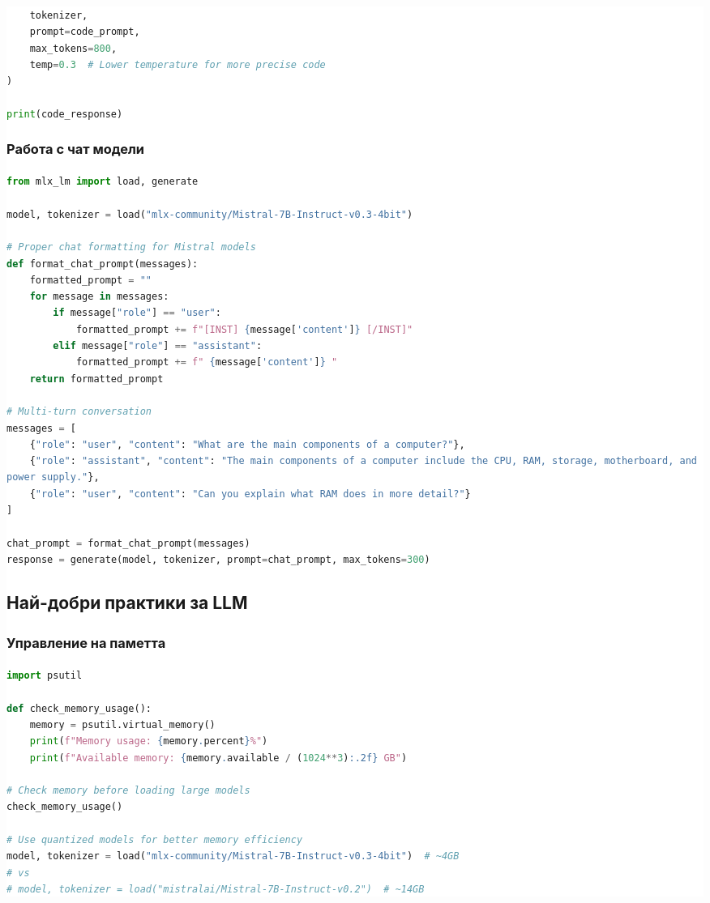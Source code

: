 ```python
    tokenizer, 
    prompt=code_prompt, 
    max_tokens=800,
    temp=0.3  # Lower temperature for more precise code
)

print(code_response)
```

### Работа с чат модели

```python
from mlx_lm import load, generate

model, tokenizer = load("mlx-community/Mistral-7B-Instruct-v0.3-4bit")

# Proper chat formatting for Mistral models
def format_chat_prompt(messages):
    formatted_prompt = ""
    for message in messages:
        if message["role"] == "user":
            formatted_prompt += f"[INST] {message['content']} [/INST]"
        elif message["role"] == "assistant":
            formatted_prompt += f" {message['content']} "
    return formatted_prompt

# Multi-turn conversation
messages = [
    {"role": "user", "content": "What are the main components of a computer?"},
    {"role": "assistant", "content": "The main components of a computer include the CPU, RAM, storage, motherboard, and power supply."},
    {"role": "user", "content": "Can you explain what RAM does in more detail?"}
]

chat_prompt = format_chat_prompt(messages)
response = generate(model, tokenizer, prompt=chat_prompt, max_tokens=300)
```

## Най-добри практики за LLM

### Управление на паметта

```python
import psutil

def check_memory_usage():
    memory = psutil.virtual_memory()
    print(f"Memory usage: {memory.percent}%")
    print(f"Available memory: {memory.available / (1024**3):.2f} GB")

# Check memory before loading large models
check_memory_usage()

# Use quantized models for better memory efficiency
model, tokenizer = load("mlx-community/Mistral-7B-Instruct-v0.3-4bit")  # ~4GB
# vs
# model, tokenizer = load("mistralai/Mistral-7B-Instruct-v0.2")  # ~14GB
```
